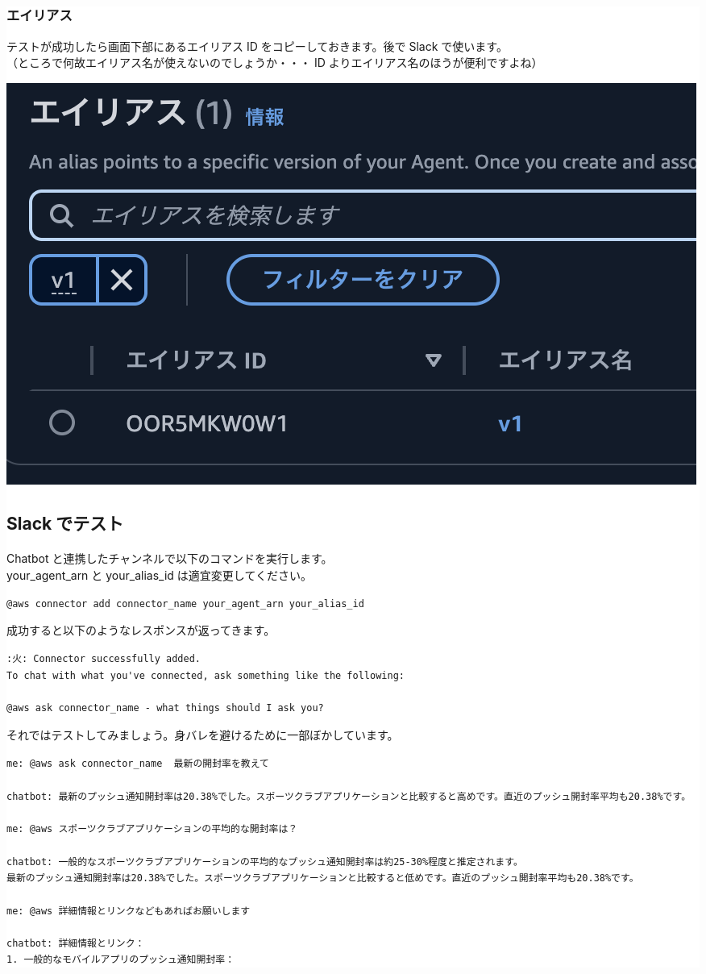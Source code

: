### エイリアス

テストが成功したら画面下部にあるエイリアス ID をコピーしておきます。後で Slack で使います。  
（ところで何故エイリアス名が使えないのでしょうか・・・ ID よりエイリアス名のほうが便利ですよね）

![alt text](/images/bedcork_agent_alias.png)

## Slack でテスト

Chatbot と連携したチャンネルで以下のコマンドを実行します。  
your_agent_arn と your_alias_id は適宜変更してください。  

```
@aws connector add connector_name your_agent_arn your_alias_id
```

成功すると以下のようなレスポンスが返ってきます。  

```
:火: Connector successfully added.
To chat with what you've connected, ask something like the following:

@aws ask connector_name - what things should I ask you?
```

それではテストしてみましょう。身バレを避けるために一部ぼかしています。  

```
me: @aws ask connector_name  最新の開封率を教えて

chatbot: 最新のプッシュ通知開封率は20.38%でした。スポーツクラブアプリケーションと比較すると高めです。直近のプッシュ開封率平均も20.38%です。

me: @aws スポーツクラブアプリケーションの平均的な開封率は？

chatbot: 一般的なスポーツクラブアプリケーションの平均的なプッシュ通知開封率は約25-30%程度と推定されます。
最新のプッシュ通知開封率は20.38%でした。スポーツクラブアプリケーションと比較すると低めです。直近のプッシュ開封率平均も20.38%です。

me: @aws 詳細情報とリンクなどもあればお願いします

chatbot: 詳細情報とリンク：
1. 一般的なモバイルアプリのプッシュ通知開封率：
```